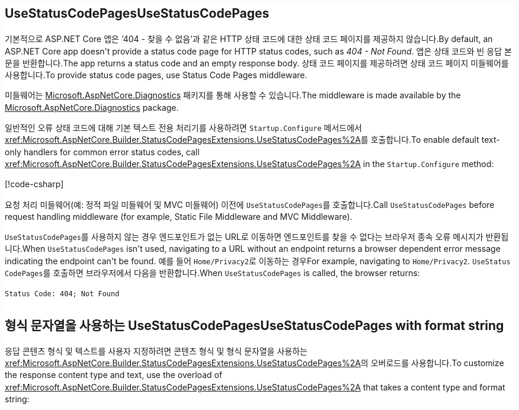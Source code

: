 ## <a name="usestatuscodepages"></a><span data-ttu-id="20f58-305">UseStatusCodePages</span><span class="sxs-lookup"><span data-stu-id="20f58-305">UseStatusCodePages</span></span>

<span data-ttu-id="20f58-306">기본적으로 ASP.NET Core 앱은 ‘404 - 찾을 수 없음’과 같은 HTTP 상태 코드에 대한 상태 코드 페이지를 제공하지 않습니다.</span><span class="sxs-lookup"><span data-stu-id="20f58-306">By default, an ASP.NET Core app doesn't provide a status code page for HTTP status codes, such as *404 - Not Found*.</span></span> <span data-ttu-id="20f58-307">앱은 상태 코드와 빈 응답 본문을 반환합니다.</span><span class="sxs-lookup"><span data-stu-id="20f58-307">The app returns a status code and an empty response body.</span></span> <span data-ttu-id="20f58-308">상태 코드 페이지를 제공하려면 상태 코드 페이지 미들웨어를 사용합니다.</span><span class="sxs-lookup"><span data-stu-id="20f58-308">To provide status code pages, use Status Code Pages middleware.</span></span>

<span data-ttu-id="20f58-309">미들웨어는 [Microsoft.AspNetCore.Diagnostics](https://www.nuget.org/packages/Microsoft.AspNetCore.Diagnostics/) 패키지를 통해 사용할 수 있습니다.</span><span class="sxs-lookup"><span data-stu-id="20f58-309">The middleware is made available by the [Microsoft.AspNetCore.Diagnostics](https://www.nuget.org/packages/Microsoft.AspNetCore.Diagnostics/) package.</span></span>

<span data-ttu-id="20f58-310">일반적인 오류 상태 코드에 대해 기본 텍스트 전용 처리기를 사용하려면 `Startup.Configure` 메서드에서 <xref:Microsoft.AspNetCore.Builder.StatusCodePagesExtensions.UseStatusCodePages%2A>를 호출합니다.</span><span class="sxs-lookup"><span data-stu-id="20f58-310">To enable default text-only handlers for common error status codes, call <xref:Microsoft.AspNetCore.Builder.StatusCodePagesExtensions.UseStatusCodePages%2A> in the `Startup.Configure` method:</span></span>

[!code-csharp[](error-handling/samples/2.x/ErrorHandlingSample/Startup.cs?name=snippet_StatusCodePages)]

<span data-ttu-id="20f58-311">요청 처리 미들웨어(예: 정적 파일 미들웨어 및 MVC 미들웨어) 이전에 `UseStatusCodePages`를 호출합니다.</span><span class="sxs-lookup"><span data-stu-id="20f58-311">Call `UseStatusCodePages` before request handling middleware (for example, Static File Middleware and MVC Middleware).</span></span>

<span data-ttu-id="20f58-312">`UseStatusCodePages`를 사용하지 않는 경우 엔드포인트가 없는 URL로 이동하면 엔드포인트를 찾을 수 없다는 브라우저 종속 오류 메시지가 반환됩니다.</span><span class="sxs-lookup"><span data-stu-id="20f58-312">When `UseStatusCodePages` isn't used, navigating to a URL without an endpoint returns a browser dependent error message indicating the endpoint can't be found.</span></span> <span data-ttu-id="20f58-313">예를 들어 `Home/Privacy2`로 이동하는 경우</span><span class="sxs-lookup"><span data-stu-id="20f58-313">For example, navigating to `Home/Privacy2`.</span></span> <span data-ttu-id="20f58-314">`UseStatusCodePages`를 호출하면 브라우저에서 다음을 반환합니다.</span><span class="sxs-lookup"><span data-stu-id="20f58-314">When `UseStatusCodePages` is called, the browser returns:</span></span>

```
Status Code: 404; Not Found
```

## <a name="usestatuscodepages-with-format-string"></a><span data-ttu-id="20f58-315">형식 문자열을 사용하는 UseStatusCodePages</span><span class="sxs-lookup"><span data-stu-id="20f58-315">UseStatusCodePages with format string</span></span>

<span data-ttu-id="20f58-316">응답 콘텐츠 형식 및 텍스트를 사용자 지정하려면 콘텐츠 형식 및 형식 문자열을 사용하는 <xref:Microsoft.AspNetCore.Builder.StatusCodePagesExtensions.UseStatusCodePages%2A>의 오버로드를 사용합니다.</span><span class="sxs-lookup"><span data-stu-id="20f58-316">To customize the response content type and text, use the overload of <xref:Microsoft.AspNetCore.Builder.StatusCodePagesExtensions.UseStatusCodePages%2A> that takes a content type and format string:</span></span>
